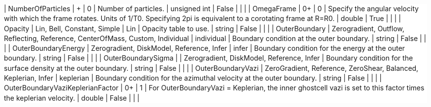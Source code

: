 | NumberOfParticles                     | +                                                                              | 0                                         | Number of particles.                                                                                                                                                                                                                                                                                                                                                                                                                                                 | unsigned int | False          |              |        |
| OmegaFrame                            | 0+                                                                             | 0                                         | Specify the angular velocity with which the frame rotates. Units of 1/T0. Specifying 2pi is equivalent to a corotating frame at R=R0.                                                                                                                                                                                                                                                                                                                                | double       | True           |              |        |
| Opacity                               | Lin, Bell, Constant, Simple                                                    | Lin                                       | Opacity table to use.                                                                                                                                                                                                                                                                                                                                                                                                                                                | string       | False          |              |        |
| OuterBoundary                         | Zerogradient, Outflow, Reflecting, Reference, CenterOfMass, Custom, Individual | individual                                | Boundary condition at the outer boundary.                                                                                                                                                                                                                                                                                                                                                                                                                            | string       | False          |              |        |
| OuterBoundaryEnergy                   | Zerogradient, DiskModel, Reference, Infer                                      | infer                                     | Boundary condition for the energy at the outer boundary.                                                                                                                                                                                                                                                                                                                                                                                                             | string       | False          |              |        |
| OuterBoundarySigma                    |                                                                                | Zerogradient, DiskModel, Reference, Infer | Boundary condition for the surface density at the outer boundary.                                                                                                                                                                                                                                                                                                                                                                                                    | string       | False          |              |        |
| OuterBoundaryVazi                     | ZeroGradient, Reference, ZeroShear, Balanced, Keplerian, Infer                 | keplerian                                 | Boundary condition for the azimuthal velocity at the outer boundary.                                                                                                                                                                                                                                                                                                                                                                                                 | string       | False          |              |        |
| OuterBoundaryVaziKeplerianFactor      | 0+                                                                             | 1                                         | For OuterBoundaryVazi = Keplerian, the inner ghostcell vazi is set to this factor times the keplerian velocity.                                                                                                                                                                                                                                                                                                                                                      | double       | False          |              |        |